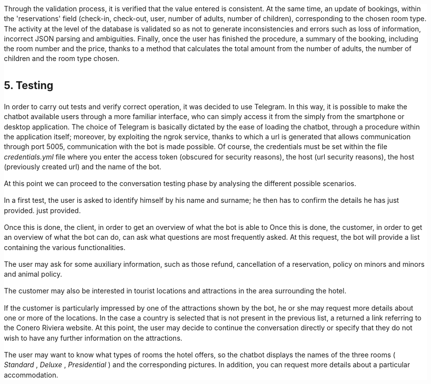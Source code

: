 Through the validation process, it is verified that the value entered is
consistent. At the same time, an
update of bookings, within the 'reservations' field
(check-in, check-out, user, number of adults, number of children),
corresponding to the chosen room type. The activity at the level of the
database is validated so as not to generate inconsistencies and errors
such as loss of information, incorrect JSON parsing and ambiguities.
Finally, once the user has finished the procedure, a
summary of the booking, including the room number and the
price, thanks to a method that calculates the total amount from the number
of adults, the number of children and the room type chosen.

## 5. Testing

In order to carry out tests and verify correct operation, it was decided to
use Telegram. In this way, it is possible to make the chatbot available
users through a more familiar interface, who can simply access it from the
simply from the smartphone or desktop application. The choice of
Telegram is basically dictated by the ease of loading the chatbot,
through a procedure within the application itself; moreover, by exploiting the
ngrok service, thanks to which a url is generated that allows communication
through port 5005, communication with the bot is made possible.
Of course, the credentials must be set within the file
_credentials.yml_ file where you enter the access token (obscured for security reasons), the host (url
security reasons), the host (previously created url) and the name of the bot.

At this point we can proceed to the conversation testing phase
by analysing the different possible scenarios.

In a first test, the user is asked to identify himself by his
name and surname; he then has to confirm the details he has just provided.
just provided.

Once this is done, the client, in order to get an overview of what the bot is able to
Once this is done, the customer, in order to get an overview of what the bot can do, can ask what questions are most frequently asked. At this
request, the bot will provide a list containing the various functionalities.

The user may ask for some auxiliary information, such as those
refund, cancellation of a reservation, policy on minors and
minors and animal policy.

The customer may also be interested in tourist locations and
attractions in the area surrounding the hotel.

If the customer is particularly impressed by one of the attractions shown by the
bot, he or she may request more details about one or more of the locations. In the
case a country is selected that is not present in the previous list, a
returned a link referring to the Conero Riviera website. At this
point, the user may decide to continue the conversation directly or
specify that they do not wish to have any further information on the attractions.

The user may want to know what types of rooms the hotel
offers, so the chatbot displays the names of the three rooms ( _Standard_ , _Deluxe_ ,
_Presidential_ ) and the corresponding pictures. In addition, you can request more
details about a particular accommodation.
